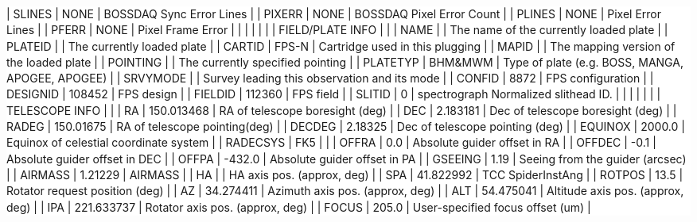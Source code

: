 | SLINES | NONE | BOSSDAQ Sync Error Lines |
| PIXERR | NONE | BOSSDAQ Pixel Error Count |
| PLINES | NONE | Pixel Error Lines |
| PFERR | NONE | Pixel Frame Error |
|  |  |  |
|  | FIELD/PLATE INFO |  |
| NAME |  | The name of the currently loaded plate |
| PLATEID |  | The currently loaded plate |
| CARTID | FPS-N | Cartridge used in this plugging |
| MAPID |  | The mapping version of the loaded plate |
| POINTING |  | The currently specified pointing |
| PLATETYP | BHM&MWM | Type of plate (e.g. BOSS, MANGA, APOGEE, APOGEE) |
| SRVYMODE |  | Survey leading this observation and its mode |
| CONFID | 8872 | FPS configuration |
| DESIGNID | 108452 | FPS design |
| FIELDID | 112360 | FPS field |
| SLITID | 0 | spectrograph Normalized slithead ID. |
|  |  |  |
|  | TELESCOPE INFO |  |
| RA | 150.013468 | RA of telescope boresight (deg) |
| DEC | 2.183181 | Dec of telescope boresight (deg) |
| RADEG | 150.01675 | RA of telescope pointing(deg) |
| DECDEG | 2.18325 | Dec of telescope pointing (deg) |
| EQUINOX | 2000.0 | Equinox of celestial coordinate system |
| RADECSYS | FK5 |  |
| OFFRA | 0.0 | Absolute guider offset in RA |
| OFFDEC | -0.1 | Absolute guider offset in DEC |
| OFFPA | -432.0 | Absolute guider offset in PA |
| GSEEING | 1.19 | Seeing from the guider (arcsec) |
| AIRMASS | 1.21229 | AIRMASS |
| HA |  | HA axis pos. (approx, deg) |
| SPA | 41.822992 | TCC SpiderInstAng |
| ROTPOS | 13.5 | Rotator request position (deg) |
| AZ | 34.274411 | Azimuth axis pos. (approx, deg) |
| ALT | 54.475041 | Altitude axis pos. (approx, deg) |
| IPA | 221.633737 | Rotator axis pos. (approx, deg) |
| FOCUS | 205.0 | User-specified focus offset (um) |